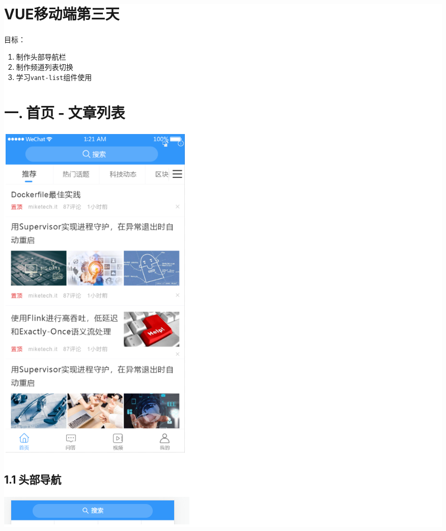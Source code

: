 # VUE移动端第三天

目标：

1. 制作头部导航栏
2. 制作频道列表切换
3. 学习`vant-list`组件使用

# 一. 首页 - 文章列表

![image-20220628184457721](images/image-20220628184457721.png)

## 1.1 头部导航

![image-20220628190037475](images/image-20220628190037475.png)
